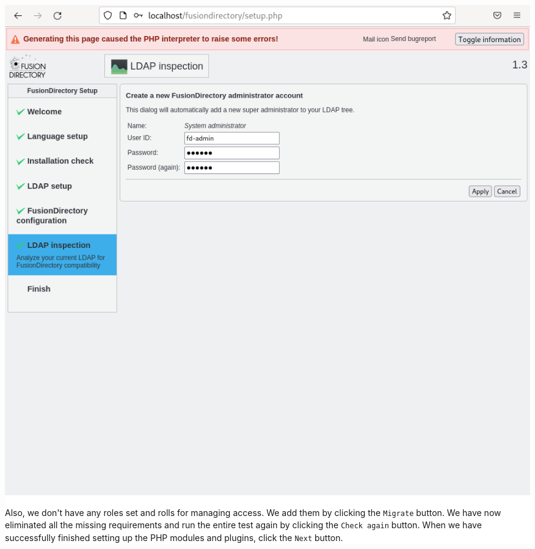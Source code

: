 ![Window for creating a new administrative user.](images/lab13-fd8.png)

Also, we don't have any roles set and rolls for managing access. We add them by clicking the `Migrate` button. We have now eliminated all the missing requirements and run the entire test again by clicking the `Check again` button. When we have successfully finished setting up the PHP modules and plugins, click the `Next` button.
